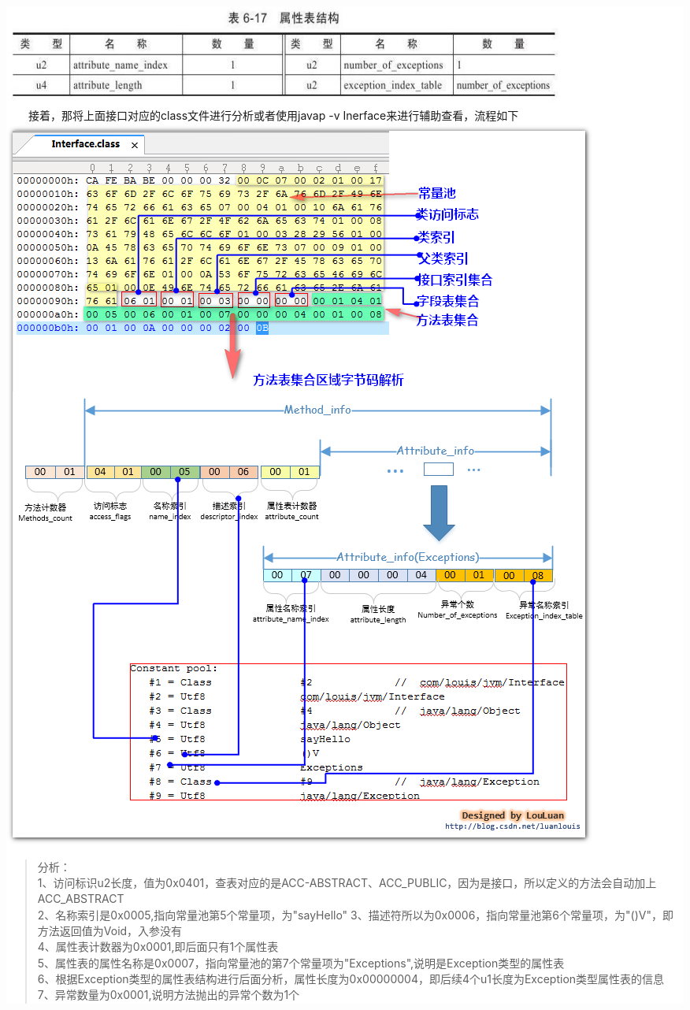 ![](16.png)  
&emsp;&emsp;接着，那将上面接口对应的class文件进行分析或者使用javap -v  Inerface来进行辅助查看，流程如下  
![](13.png)  
>分析：  
>1、访问标识u2长度，值为0x0401，查表对应的是ACC-ABSTRACT、ACC_PUBLIC，因为是接口，所以定义的方法会自动加上ACC_ABSTRACT  
>2、名称索引是0x0005,指向常量池第5个常量项，为"sayHello"
>3、描述符所以为0x0006，指向常量池第6个常量项，为"()V"，即方法返回值为Void，入参没有  
>4、属性表计数器为0x0001,即后面只有1个属性表  
>5、属性表的属性名称是0x0007，指向常量池的第7个常量项为"Exceptions",说明是Exception类型的属性表  
>6、根据Exception类型的属性表结构进行后面分析，属性长度为0x00000004，即后续4个u1长度为Exception类型属性表的信息  
>7、异常数量为0x0001,说明方法抛出的异常个数为1个  
